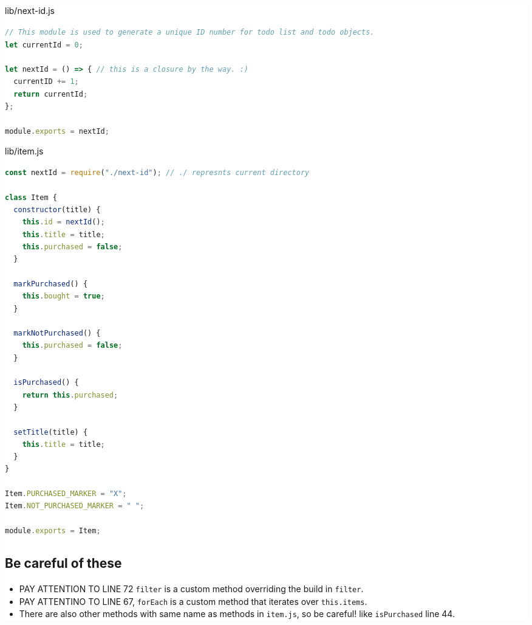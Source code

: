 lib/next-id.js

```js
// This module is used to generate a unique ID number for todo list and todo objects.
let currentId = 0;

let nextId = () => { // this is a closure by the way. :)
  currentID += 1;
  return currentId;
};

module.exports = nextId;
```

lib/item.js

```js
const nextId = require("./next-id"); // ./ represnts current directory

class Item {
  constructor(title) {
    this.id = nextId();
    this.title = title;
    this.purchased = false;
  }

  markPurchased() {
    this.bought = true;
  }

  markNotPurchased() {
    this.purchased = false;
  }

  isPurchased() {
    return this.purchased;
  }

  setTitle(title) {
    this.title = title;
  }
}

Item.PURCHASED_MARKER = "X";
Item.NOT_PURCHASED_MARKER = " ";

module.exports = Item;
```

## Be careful of these

- PAY ATTENTION TO LINE 72 `filter` is a custom method overriding the build in `filter`. 
- PAY ATTENTINO TO LINE 67, `forEach` is a custom method that iterates over `this.items`. 
- There are also other methods with same name as methods in `item.js`, so be careful! like `isPurchased` line 44.
